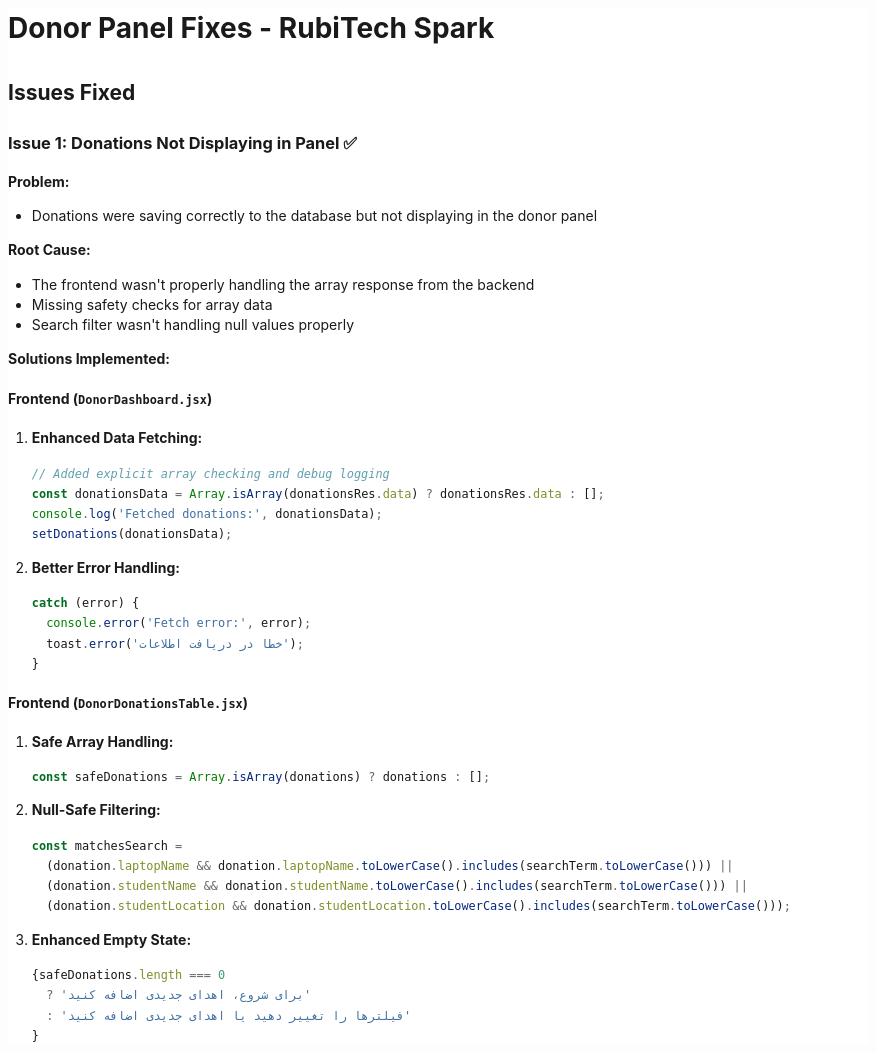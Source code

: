 # Donor Panel Fixes - RubiTech Spark

## Issues Fixed

### Issue 1: Donations Not Displaying in Panel ✅

**Problem:**
- Donations were saving correctly to the database but not displaying in the donor panel

**Root Cause:**
- The frontend wasn't properly handling the array response from the backend
- Missing safety checks for array data
- Search filter wasn't handling null values properly

**Solutions Implemented:**

#### Frontend (`DonorDashboard.jsx`)
1. **Enhanced Data Fetching:**
   ```javascript
   // Added explicit array checking and debug logging
   const donationsData = Array.isArray(donationsRes.data) ? donationsRes.data : [];
   console.log('Fetched donations:', donationsData);
   setDonations(donationsData);
   ```

2. **Better Error Handling:**
   ```javascript
   catch (error) {
     console.error('Fetch error:', error);
     toast.error('خطا در دریافت اطلاعات');
   }
   ```

#### Frontend (`DonorDonationsTable.jsx`)
1. **Safe Array Handling:**
   ```javascript
   const safeDonations = Array.isArray(donations) ? donations : [];
   ```

2. **Null-Safe Filtering:**
   ```javascript
   const matchesSearch = 
     (donation.laptopName && donation.laptopName.toLowerCase().includes(searchTerm.toLowerCase())) ||
     (donation.studentName && donation.studentName.toLowerCase().includes(searchTerm.toLowerCase())) ||
     (donation.studentLocation && donation.studentLocation.toLowerCase().includes(searchTerm.toLowerCase()));
   ```

3. **Enhanced Empty State:**
   ```javascript
   {safeDonations.length === 0 
     ? 'برای شروع، اهدای جدیدی اضافه کنید'
     : 'فیلترها را تغییر دهید یا اهدای جدیدی اضافه کنید'
   }
   ```
